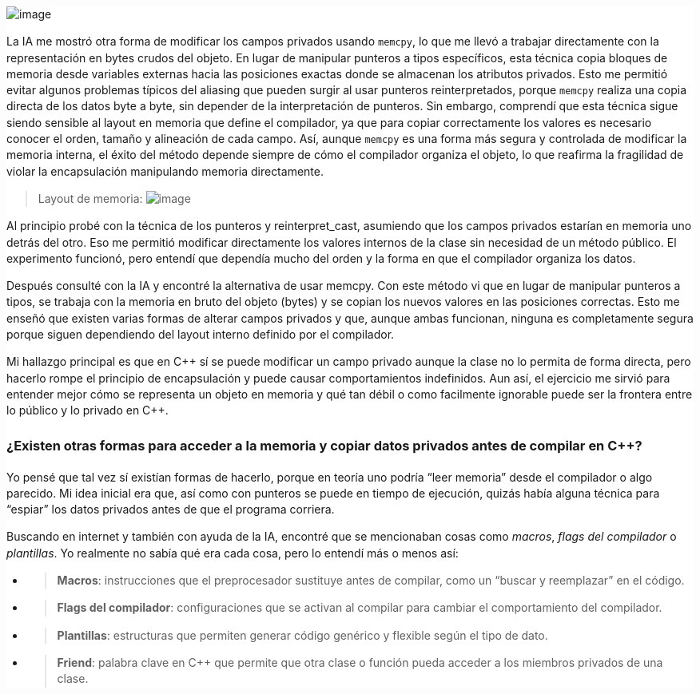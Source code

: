<img width="1867" height="693" alt="image" src="https://github.com/user-attachments/assets/e7a7ca89-98ae-4dbf-96a8-4005d23d1454" />



La IA me mostró otra forma de modificar los campos privados usando `memcpy`, lo que me llevó a trabajar directamente con la representación en bytes crudos del objeto. En lugar de manipular punteros a tipos específicos, esta técnica copia bloques de memoria desde variables externas hacia las posiciones exactas donde se almacenan los atributos privados. Esto me permitió evitar algunos problemas típicos del aliasing que pueden surgir al usar punteros reinterpretados, porque `memcpy` realiza una copia directa de los datos byte a byte, sin depender de la interpretación de punteros. Sin embargo, comprendí que esta técnica sigue siendo sensible al layout en memoria que define el compilador, ya que para copiar correctamente los valores es necesario conocer el orden, tamaño y alineación de cada campo. Así, aunque `memcpy` es una forma más segura y controlada de modificar la memoria interna, el éxito del método depende siempre de cómo el compilador organiza el objeto, lo que reafirma la fragilidad de violar la encapsulación manipulando memoria directamente.

>Layout de memoria:
><img width="606" height="463" alt="image" src="https://github.com/user-attachments/assets/2bb450fb-33f5-4509-8a3c-6f2ed384255f" />


Al principio probé con la técnica de los punteros y reinterpret_cast, asumiendo que los campos privados estarían en memoria uno detrás del otro. Eso me permitió modificar directamente los valores internos de la clase sin necesidad de un método público. El experimento funcionó, pero entendí que dependía mucho del orden y la forma en que el compilador organiza los datos.

Después consulté con la IA y encontré la alternativa de usar memcpy. Con este método vi que en lugar de manipular punteros a tipos, se trabaja con la memoria en bruto del objeto (bytes) y se copian los nuevos valores en las posiciones correctas. Esto me enseñó que existen varias formas de alterar campos privados y que, aunque ambas funcionan, ninguna es completamente segura porque siguen dependiendo del layout interno definido por el compilador.

Mi hallazgo principal es que en C++ sí se puede modificar un campo privado aunque la clase no lo permita de forma directa, pero hacerlo rompe el principio de encapsulación y puede causar comportamientos indefinidos. Aun así, el ejercicio me sirvió para entender mejor cómo se representa un objeto en memoria y qué tan débil o como facilmente ignorable puede ser la frontera entre lo público y lo privado en C++.

### ¿Existen otras formas para acceder a la memoria y copiar datos privados antes de compilar en C++?

Yo pensé que tal vez sí existían formas de hacerlo, porque en teoría uno podría “leer memoria” desde el compilador o algo parecido. Mi idea inicial era que, así como con punteros se puede en tiempo de ejecución, quizás había alguna técnica para “espiar” los datos privados antes de que el programa corriera.

Buscando en internet y también con ayuda de la IA, encontré que se mencionaban cosas como *macros*, *flags del compilador* o *plantillas*. Yo realmente no sabía qué era cada cosa, pero lo entendí más o menos así:  

- > **Macros**: instrucciones que el preprocesador sustituye antes de compilar, como un “buscar y reemplazar” en el código.  
- > **Flags del compilador**: configuraciones que se activan al compilar para cambiar el comportamiento del compilador.  
- > **Plantillas**: estructuras que permiten generar código genérico y flexible según el tipo de dato.  
- > **Friend**: palabra clave en C++ que permite que otra clase o función pueda acceder a los miembros privados de una clase.  
